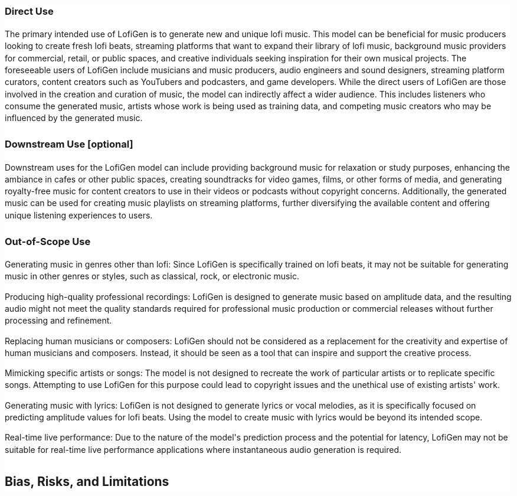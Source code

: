 


### Direct Use



The primary intended use of LofiGen is to generate new and unique lofi music. This model can be beneficial for music producers looking to create fresh lofi beats, streaming platforms that want to expand their library of lofi music, background music providers for commercial, retail, or public spaces, and creative individuals seeking inspiration for their own musical projects.
The foreseeable users of LofiGen include musicians and music producers, audio engineers and sound designers, streaming platform curators, content creators such as YouTubers and podcasters, and game developers.
While the direct users of LofiGen are those involved in the creation and curation of music, the model can indirectly affect a wider audience. This includes listeners who consume the generated music, artists whose work is being used as training data, and competing music creators who may be influenced by the generated music.


### Downstream Use [optional]


Downstream uses for the LofiGen model can include providing background music for relaxation or study purposes, enhancing the ambiance in cafes or other public spaces, creating soundtracks for video games, films, or other forms of media, and generating royalty-free music for content creators to use in their videos or podcasts without copyright concerns. Additionally, the generated music can be used for creating music playlists on streaming platforms, further diversifying the available content and offering unique listening experiences to users.

### Out-of-Scope Use


Generating music in genres other than lofi: Since LofiGen is specifically trained on lofi beats, it may not be suitable for generating music in other genres or styles, such as classical, rock, or electronic music.

Producing high-quality professional recordings: LofiGen is designed to generate music based on amplitude data, and the resulting audio might not meet the quality standards required for professional music production or commercial releases without further processing and refinement.

Replacing human musicians or composers: LofiGen should not be considered as a replacement for the creativity and expertise of human musicians and composers. Instead, it should be seen as a tool that can inspire and support the creative process.

Mimicking specific artists or songs: The model is not designed to recreate the work of particular artists or to replicate specific songs. Attempting to use LofiGen for this purpose could lead to copyright issues and the unethical use of existing artists' work.

Generating music with lyrics: LofiGen is not designed to generate lyrics or vocal melodies, as it is specifically focused on predicting amplitude values for lofi beats. Using the model to create music with lyrics would be beyond its intended scope.

Real-time live performance: Due to the nature of the model's prediction process and the potential for latency, LofiGen may not be suitable for real-time live performance applications where instantaneous audio generation is required.

## Bias, Risks, and Limitations
